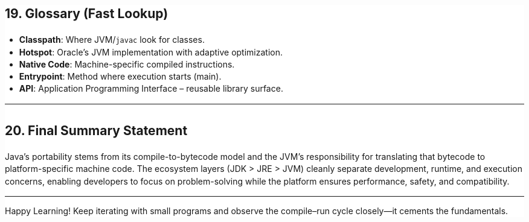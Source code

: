 ## 19. Glossary (Fast Lookup)
- **Classpath**: Where JVM/`javac` look for classes.
- **Hotspot**: Oracle’s JVM implementation with adaptive optimization.
- **Native Code**: Machine-specific compiled instructions.
- **Entrypoint**: Method where execution starts (main).
- **API**: Application Programming Interface – reusable library surface.

---
## 20. Final Summary Statement
Java’s portability stems from its compile-to-bytecode model and the JVM’s responsibility for translating that bytecode to platform-specific machine code. The ecosystem layers (JDK > JRE > JVM) cleanly separate development, runtime, and execution concerns, enabling developers to focus on problem-solving while the platform ensures performance, safety, and compatibility.

---
Happy Learning! Keep iterating with small programs and observe the compile–run cycle closely—it cements the fundamentals.
